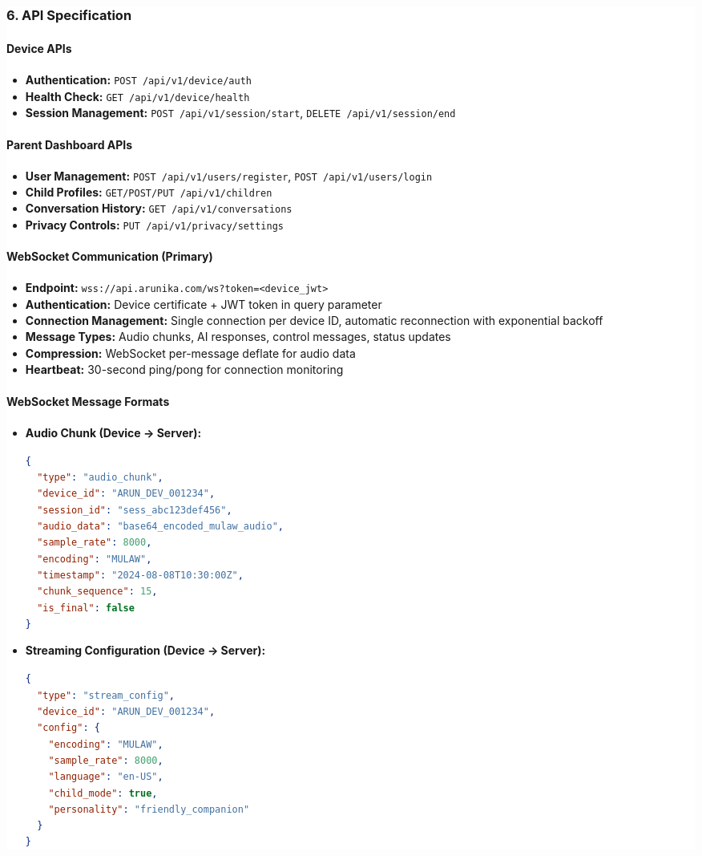 
### **6. API Specification**

#### **Device APIs**
- **Authentication:** `POST /api/v1/device/auth`
- **Health Check:** `GET /api/v1/device/health`
- **Session Management:** `POST /api/v1/session/start`, `DELETE /api/v1/session/end`

#### **Parent Dashboard APIs**
- **User Management:** `POST /api/v1/users/register`, `POST /api/v1/users/login`
- **Child Profiles:** `GET/POST/PUT /api/v1/children`
- **Conversation History:** `GET /api/v1/conversations`
- **Privacy Controls:** `PUT /api/v1/privacy/settings`

#### **WebSocket Communication (Primary)**
- **Endpoint:** `wss://api.arunika.com/ws?token=<device_jwt>`
- **Authentication:** Device certificate + JWT token in query parameter
- **Connection Management:** Single connection per device ID, automatic reconnection with exponential backoff
- **Message Types:** Audio chunks, AI responses, control messages, status updates
- **Compression:** WebSocket per-message deflate for audio data
- **Heartbeat:** 30-second ping/pong for connection monitoring

#### **WebSocket Message Formats**
- **Audio Chunk (Device → Server):**
  ```json
  {
    "type": "audio_chunk",
    "device_id": "ARUN_DEV_001234",
    "session_id": "sess_abc123def456",
    "audio_data": "base64_encoded_mulaw_audio",
    "sample_rate": 8000,
    "encoding": "MULAW",
    "timestamp": "2024-08-08T10:30:00Z",
    "chunk_sequence": 15,
    "is_final": false
  }
  ```

- **Streaming Configuration (Device → Server):**
  ```json
  {
    "type": "stream_config",
    "device_id": "ARUN_DEV_001234",
    "config": {
      "encoding": "MULAW",
      "sample_rate": 8000,
      "language": "en-US",
      "child_mode": true,
      "personality": "friendly_companion"
    }
  }
  ```
